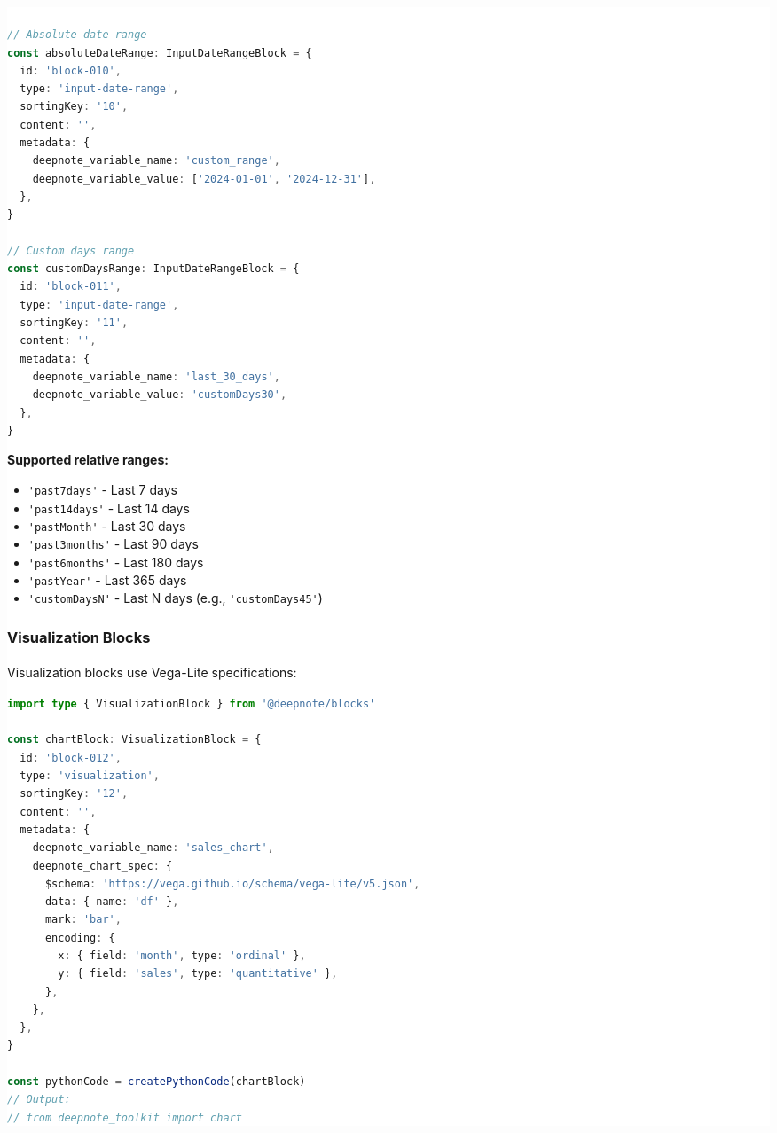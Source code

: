 ```typescript

// Absolute date range
const absoluteDateRange: InputDateRangeBlock = {
  id: 'block-010',
  type: 'input-date-range',
  sortingKey: '10',
  content: '',
  metadata: {
    deepnote_variable_name: 'custom_range',
    deepnote_variable_value: ['2024-01-01', '2024-12-31'],
  },
}

// Custom days range
const customDaysRange: InputDateRangeBlock = {
  id: 'block-011',
  type: 'input-date-range',
  sortingKey: '11',
  content: '',
  metadata: {
    deepnote_variable_name: 'last_30_days',
    deepnote_variable_value: 'customDays30',
  },
}
```

**Supported relative ranges:**
- `'past7days'` - Last 7 days
- `'past14days'` - Last 14 days
- `'pastMonth'` - Last 30 days
- `'past3months'` - Last 90 days
- `'past6months'` - Last 180 days
- `'pastYear'` - Last 365 days
- `'customDaysN'` - Last N days (e.g., `'customDays45'`)

### Visualization Blocks

Visualization blocks use Vega-Lite specifications:

```typescript
import type { VisualizationBlock } from '@deepnote/blocks'

const chartBlock: VisualizationBlock = {
  id: 'block-012',
  type: 'visualization',
  sortingKey: '12',
  content: '',
  metadata: {
    deepnote_variable_name: 'sales_chart',
    deepnote_chart_spec: {
      $schema: 'https://vega.github.io/schema/vega-lite/v5.json',
      data: { name: 'df' },
      mark: 'bar',
      encoding: {
        x: { field: 'month', type: 'ordinal' },
        y: { field: 'sales', type: 'quantitative' },
      },
    },
  },
}

const pythonCode = createPythonCode(chartBlock)
// Output:
// from deepnote_toolkit import chart
```